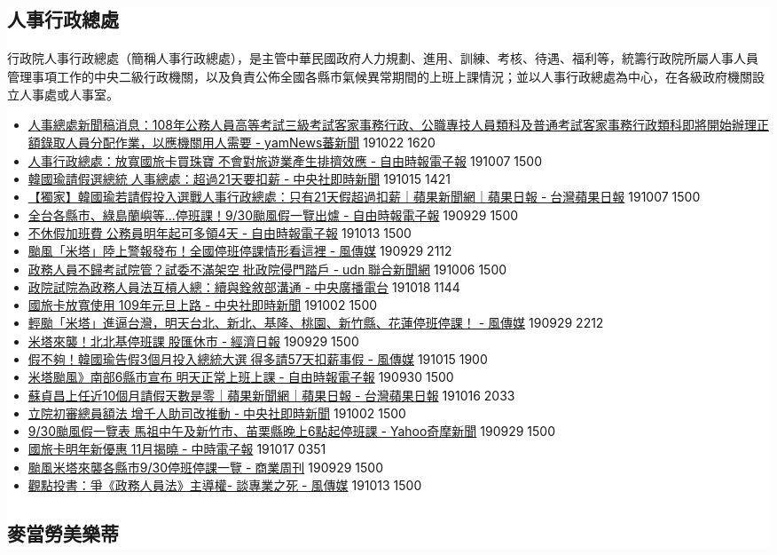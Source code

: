 ## 人事行政總處

行政院人事行政總處（簡稱人事行政總處），是主管中華民國政府人力規劃、進用、訓練、考核、待遇、福利等，統籌行政院所屬人事人員管理事項工作的中央二級行政機關，以及負責公佈全國各縣市氣候異常期間的上班上課情況；並以人事行政總處為中心，在各級政府機關設立人事處或人事室。
- [人事總處新聞稿消息：108年公務人員高等考試三級考試客家事務行政、公職專技人員類科及普通考試客家事務行政類科即將開始辦理正額錄取人員分配作業，以應機關用人需要 - yamNews蕃新聞](http://n.yam.com/Article/20191022580945 "人事總處新聞稿消息：108年公務人員高等考試三級考試客家事務行政、公職專技人員類科及普通考試客家事務行政類科即將開始辦理正額錄取人員分配作業，以應機關用人需要 - yamNews蕃新聞") 191022 1620
- [人事行政總處：放寬國旅卡買珠寶 不會對旅遊業產生排擠效應 - 自由時報電子報](https://news.ltn.com.tw/news/life/breakingnews/2938820 "人事行政總處：放寬國旅卡買珠寶 不會對旅遊業產生排擠效應 - 自由時報電子報") 191007 1500
- [韓國瑜請假選總統 人事總處：超過21天要扣薪 - 中央社即時新聞](https://www.cna.com.tw/news/firstnews/201910150145.aspx "韓國瑜請假選總統 人事總處：超過21天要扣薪 - 中央社即時新聞") 191015 1421
- [【獨家】韓國瑜若請假投入選戰人事行政總處：只有21天假超過扣薪｜蘋果新聞網｜蘋果日報 - 台灣蘋果日報](https://tw.appledaily.com/new/realtime/20191007/1644945/ "【獨家】韓國瑜若請假投入選戰人事行政總處：只有21天假超過扣薪｜蘋果新聞網｜蘋果日報 - 台灣蘋果日報") 191007 1500
- [全台各縣市、綠島蘭嶼等...停班課！9/30颱風假一覽出爐 - 自由時報電子報](https://news.ltn.com.tw/news/life/breakingnews/2930803 "全台各縣市、綠島蘭嶼等...停班課！9/30颱風假一覽出爐 - 自由時報電子報") 190929 1500
- [不休假加班費 公務員明年起可多領4天 - 自由時報電子報](https://news.ltn.com.tw/news/life/paper/1324321 "不休假加班費 公務員明年起可多領4天 - 自由時報電子報") 191013 1500
- [颱風「米塔」陸上警報發布！全國停班停課情形看這裡 - 風傳媒](https://www.storm.mg/article/1770101 "颱風「米塔」陸上警報發布！全國停班停課情形看這裡 - 風傳媒") 190929 2112
- [政務人員不歸考試院管？試委不滿架空 批政院侵門踏戶 - udn 聯合新聞網](https://udn.com/news/story/6656/4089994 "政務人員不歸考試院管？試委不滿架空 批政院侵門踏戶 - udn 聯合新聞網") 191006 1500
- [政院試院為政務人員法互槓人總：續與銓敘部溝通 - 中央廣播電台](https://www.rti.org.tw/news/view/id/2038309 "政院試院為政務人員法互槓人總：續與銓敘部溝通 - 中央廣播電台") 191018 1144
- [國旅卡放寬使用 109年元旦上路 - 中央社即時新聞](https://www.cna.com.tw/news/firstnews/201910020331.aspx "國旅卡放寬使用 109年元旦上路 - 中央社即時新聞") 191002 1500
- [輕颱「米塔」進逼台灣，明天台北、新北、基隆、桃園、新竹縣、花蓮停班停課！ - 風傳媒](https://www.storm.mg/article/1770257 "輕颱「米塔」進逼台灣，明天台北、新北、基隆、桃園、新竹縣、花蓮停班停課！ - 風傳媒") 190929 2212
- [米塔來襲！北北基停班課 股匯休市 - 經濟日報](https://money.udn.com/money/story/5648/4076203 "米塔來襲！北北基停班課 股匯休市 - 經濟日報") 190929 1500
- [假不夠！韓國瑜告假3個月投入總統大選 得多請57天扣薪事假 - 風傳媒](https://www.storm.mg/article/1830561 "假不夠！韓國瑜告假3個月投入總統大選 得多請57天扣薪事假 - 風傳媒") 191015 1900
- [米塔颱風》南部6縣市宣布 明天正常上班上課 - 自由時報電子報](https://news.ltn.com.tw/news/life/breakingnews/2931833 "米塔颱風》南部6縣市宣布 明天正常上班上課 - 自由時報電子報") 190930 1500
- [蘇貞昌上任近10個月請假天數是零｜蘋果新聞網｜蘋果日報 - 台灣蘋果日報](https://tw.appledaily.com/new/realtime/20191016/1649701/ "蘇貞昌上任近10個月請假天數是零｜蘋果新聞網｜蘋果日報 - 台灣蘋果日報") 191016 2033
- [立院初審總員額法 增千人助司改推動 - 中央社即時新聞](https://www.cna.com.tw/news/aipl/201910020155.aspx "立院初審總員額法 增千人助司改推動 - 中央社即時新聞") 191002 1500
- [9/30颱風假一覽表 馬祖中午及新竹市、苖栗縣晚上6點起停班課 - Yahoo奇摩新聞](https://tw.news.yahoo.com/%E8%BC%95%E9%A2%B1%E7%B1%B3%E5%A1%94%E8%A5%B2%E5%8F%B0-%E6%9D%B1%E5%8C%97%E9%83%A8%E9%99%8D%E8%B1%AA%E9%9B%A8-30%E6%97%A5%E5%81%9C%E7%8F%AD%E8%AA%B2-%E8%A6%BD-105800820.html "9/30颱風假一覽表 馬祖中午及新竹市、苖栗縣晚上6點起停班課 - Yahoo奇摩新聞") 190929 1500
- [國旅卡明年新優惠 11月揭曉 - 中時電子報](https://www.chinatimes.com/newspapers/20191017000238-260202 "國旅卡明年新優惠 11月揭曉 - 中時電子報") 191017 0351
- [颱風米塔來襲各縣市9/30停班停課一覽 - 商業周刊](https://www.businessweekly.com.tw/focus/indep/6000348 "颱風米塔來襲各縣市9/30停班停課一覽 - 商業周刊") 190929 1500
- [觀點投書：爭《政務人員法》主導權- 談專業之死 - 風傳媒](https://www.storm.mg/article/1809448 "觀點投書：爭《政務人員法》主導權- 談專業之死 - 風傳媒") 191013 1500

## 麥當勞美樂蒂
